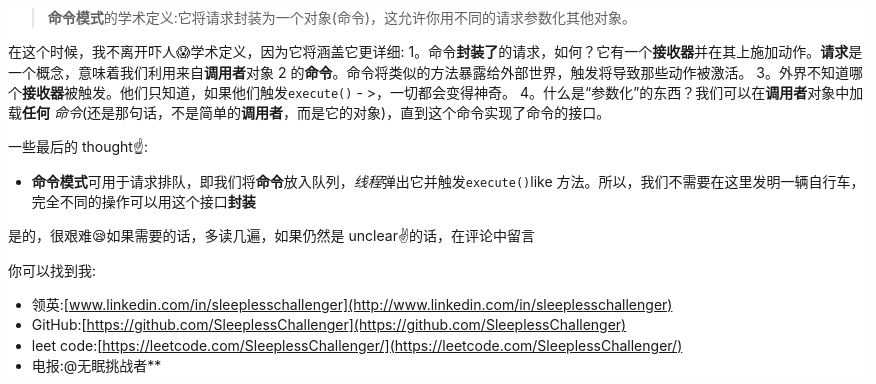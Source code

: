 > **命令模式**的学术定义:它将请求封装为一个对象(命令)，这允许你用不同的请求参数化其他对象。

在这个时候，我不离开吓人😱学术定义，因为它将涵盖它更详细:
1。命令**封装了**的请求，如何？它有一个**接收器**并在其上施加动作。**请求**是一个概念，意味着我们利用来自**调用者**对象
2 的**命令**。命令将类似的方法暴露给外部世界，触发将导致那些动作被激活。
3。外界不知道哪个**接收器**被触发。他们只知道，如果他们触发`execute()` - >，一切都会变得神奇。
4。什么是“参数化”的东西？我们可以在**调用者**对象中加载**任何** *命令*(还是那句话，不是简单的**调用者**，而是它的对象)，直到这个命令实现了命令的接口。

一些最后的 thought☝️:

*   **命令模式**可用于请求排队，即我们将**命令**放入队列，*线程*弹出它并触发`execute()`like 方法。所以，我们不需要在这里发明一辆自行车，完全不同的操作可以用这个接口**封装**

是的，很艰难😪如果需要的话，多读几遍，如果仍然是 unclear✌️的话，在评论中留言

你可以找到我:

*   领英:[www.linkedin.com/in/sleeplesschallenger](http://www.linkedin.com/in/sleeplesschallenger)
*   GitHub:[https://github.com/SleeplessChallenger](https://github.com/SleeplessChallenger)
*   leet code:[https://leetcode.com/SleeplessChallenger/](https://leetcode.com/SleeplessChallenger/)
*   电报:@无眠挑战者**